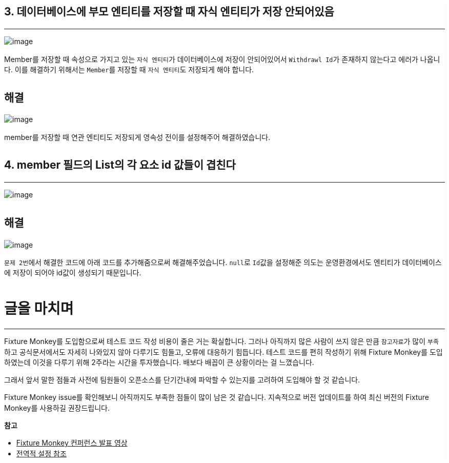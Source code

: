 ## 3. 데이터베이스에 부모 엔티티를 저장할 때 자식 엔티티가 저장 안되어있음

---

![image](https://github.com/user-attachments/assets/ec52e35b-ad87-4329-a75a-7082deacce11)

Member를 저장할 때 속성으로 가지고 있는 `자식 엔티티`가 데이터베이스에 저장이 안되어있어서  `Withdrawl Id`가 존재하지 않는다고 에러가 나옵니다. 이를 해결하기 위해서는 `Member`를 저장할 때 `자식 엔티티`도 저장되게 해야 합니다. 

## 해결

![image](https://github.com/user-attachments/assets/b4907629-acba-4aa0-a4c4-4849dc6d6242)

member를 저장할 때 연관 엔티티도 저장되게 영속성 전이를 설정해주어 해결하였습니다.

## 4. member 필드의 List<Withdrawl>의 각 요소 id 값들이 겹친다

---

![image](https://github.com/user-attachments/assets/6deffe1d-19c5-4854-b6b6-4ccf0c22f7e0)

## **해결**

![image](https://github.com/user-attachments/assets/0331f73a-b601-4bb1-b00e-4a85298c8ec2)

`문제 2번`에서 해결한 코드에 아래 코드를 추가해줌으로써 해결해주었습니다. `null`로 `Id`값을 설정해준 의도는 운영환경에서도 엔티티가 데이터베이스에 저장이 되어야 id값이 생성되기 때문입니다. 

# 글을 마치며

---

Fixture Monkey를 도입함으로써 테스트 코드 작성 비용이 줄은 거는 확실합니다. 그러나 아직까지 많은 사람이 쓰지 않은 만큼 `참고자료`가 많이 `부족`하고 공식문서에서도 자세히 나와있지 않아 다루기도 힘들고, 오류에 대응하기 힘듭니다. 테스트 코드를 편히 작성하기 위해 Fixture Monkey를 도입하였는데 이것을 다루기 위해 2주라는 시간을 투자했습니다. 배보다 배꼽이 큰 상황이라는 걸 느꼈습니다. 

그래서 앞서 말한 점들과 사전에 팀원들이 오픈소스를 단기간내에 파악할 수 있는지를 고려하여 도입해야 할 것 같습니다.

Fixture Monkey issue를 확인해보니 아직까지도 부족한 점들이 많이 남은 것 같습니다. 지속적으로 버전 업데이트를 하여 최신 버전의 Fixture Monkey를 사용하길 권장드립니다.

**참고**

- [Fixture Monkey 컨퍼런스 발표 영상](https://www.notion.so/144d70faa06880759471d73694a94c47?pvs=21)
- [전역적 설정 참조](https://github.com/skytin1004/fixture-monkey/blob/main/fixture-monkey/src/test/java/com/navercorp/fixturemonkey/test/FixtureMonkeyOptionsAdditionalTestSpecs.java#L89)
